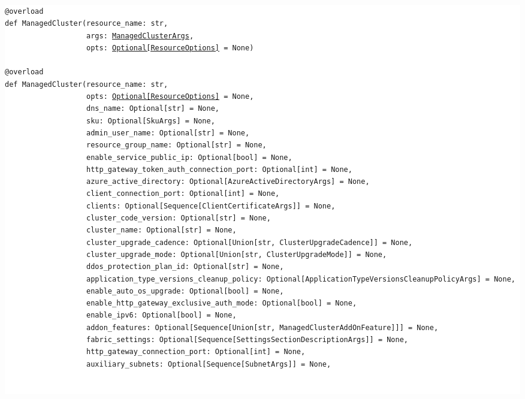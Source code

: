 <div>
<pulumi-choosable type="language" values="python">
<div class="no-copy"><div class="highlight"><pre class="chroma"><code class="language-python" data-lang="python"><span class=nd>@overload</span>
<span class="k">def </span><span class="nx">ManagedCluster</span><span class="p">(</span><span class="nx">resource_name</span><span class="p">:</span> <span class="nx">str</span><span class="p">,</span>
                   <span class="nx">args</span><span class="p">:</span> <span class="nx"><a href="#inputs">ManagedClusterArgs</a></span><span class="p">,</span>
                   <span class="nx">opts</span><span class="p">:</span> <span class="nx"><a href="/docs/reference/pkg/python/pulumi/#pulumi.ResourceOptions">Optional[ResourceOptions]</a></span> = None<span class="p">)</span>
<span></span>
<span class=nd>@overload</span>
<span class="k">def </span><span class="nx">ManagedCluster</span><span class="p">(</span><span class="nx">resource_name</span><span class="p">:</span> <span class="nx">str</span><span class="p">,</span>
                   <span class="nx">opts</span><span class="p">:</span> <span class="nx"><a href="/docs/reference/pkg/python/pulumi/#pulumi.ResourceOptions">Optional[ResourceOptions]</a></span> = None<span class="p">,</span>
                   <span class="nx">dns_name</span><span class="p">:</span> <span class="nx">Optional[str]</span> = None<span class="p">,</span>
                   <span class="nx">sku</span><span class="p">:</span> <span class="nx">Optional[SkuArgs]</span> = None<span class="p">,</span>
                   <span class="nx">admin_user_name</span><span class="p">:</span> <span class="nx">Optional[str]</span> = None<span class="p">,</span>
                   <span class="nx">resource_group_name</span><span class="p">:</span> <span class="nx">Optional[str]</span> = None<span class="p">,</span>
                   <span class="nx">enable_service_public_ip</span><span class="p">:</span> <span class="nx">Optional[bool]</span> = None<span class="p">,</span>
                   <span class="nx">http_gateway_token_auth_connection_port</span><span class="p">:</span> <span class="nx">Optional[int]</span> = None<span class="p">,</span>
                   <span class="nx">azure_active_directory</span><span class="p">:</span> <span class="nx">Optional[AzureActiveDirectoryArgs]</span> = None<span class="p">,</span>
                   <span class="nx">client_connection_port</span><span class="p">:</span> <span class="nx">Optional[int]</span> = None<span class="p">,</span>
                   <span class="nx">clients</span><span class="p">:</span> <span class="nx">Optional[Sequence[ClientCertificateArgs]]</span> = None<span class="p">,</span>
                   <span class="nx">cluster_code_version</span><span class="p">:</span> <span class="nx">Optional[str]</span> = None<span class="p">,</span>
                   <span class="nx">cluster_name</span><span class="p">:</span> <span class="nx">Optional[str]</span> = None<span class="p">,</span>
                   <span class="nx">cluster_upgrade_cadence</span><span class="p">:</span> <span class="nx">Optional[Union[str, ClusterUpgradeCadence]]</span> = None<span class="p">,</span>
                   <span class="nx">cluster_upgrade_mode</span><span class="p">:</span> <span class="nx">Optional[Union[str, ClusterUpgradeMode]]</span> = None<span class="p">,</span>
                   <span class="nx">ddos_protection_plan_id</span><span class="p">:</span> <span class="nx">Optional[str]</span> = None<span class="p">,</span>
                   <span class="nx">application_type_versions_cleanup_policy</span><span class="p">:</span> <span class="nx">Optional[ApplicationTypeVersionsCleanupPolicyArgs]</span> = None<span class="p">,</span>
                   <span class="nx">enable_auto_os_upgrade</span><span class="p">:</span> <span class="nx">Optional[bool]</span> = None<span class="p">,</span>
                   <span class="nx">enable_http_gateway_exclusive_auth_mode</span><span class="p">:</span> <span class="nx">Optional[bool]</span> = None<span class="p">,</span>
                   <span class="nx">enable_ipv6</span><span class="p">:</span> <span class="nx">Optional[bool]</span> = None<span class="p">,</span>
                   <span class="nx">addon_features</span><span class="p">:</span> <span class="nx">Optional[Sequence[Union[str, ManagedClusterAddOnFeature]]]</span> = None<span class="p">,</span>
                   <span class="nx">fabric_settings</span><span class="p">:</span> <span class="nx">Optional[Sequence[SettingsSectionDescriptionArgs]]</span> = None<span class="p">,</span>
                   <span class="nx">http_gateway_connection_port</span><span class="p">:</span> <span class="nx">Optional[int]</span> = None<span class="p">,</span>
                   <span class="nx">auxiliary_subnets</span><span class="p">:</span> <span class="nx">Optional[Sequence[SubnetArgs]]</span> = None<span class="p">,</span>